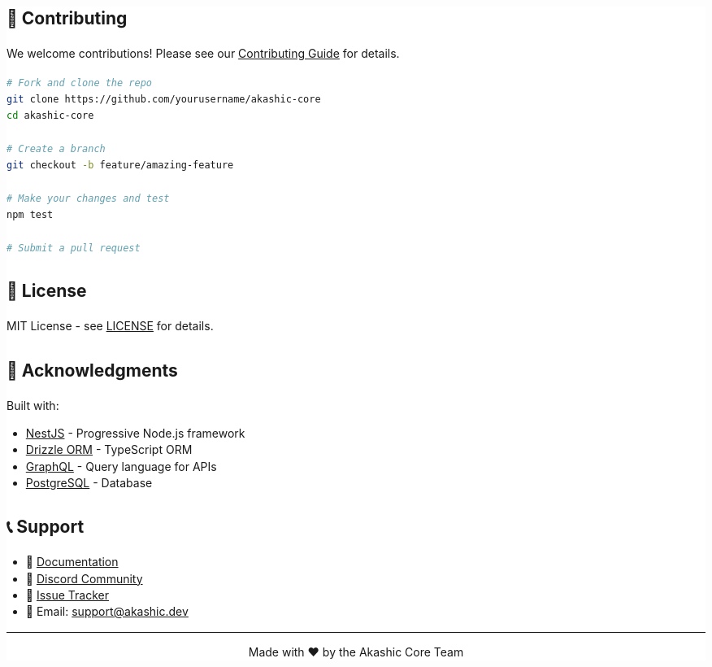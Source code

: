## 🤝 Contributing

We welcome contributions! Please see our [Contributing Guide](CONTRIBUTING.md) for details.

```bash
# Fork and clone the repo
git clone https://github.com/yourusername/akashic-core
cd akashic-core

# Create a branch
git checkout -b feature/amazing-feature

# Make your changes and test
npm test

# Submit a pull request
```

## 📄 License

MIT License - see [LICENSE](LICENSE) for details.

## 🙏 Acknowledgments

Built with:
- [NestJS](https://nestjs.com/) - Progressive Node.js framework
- [Drizzle ORM](https://orm.drizzle.team/) - TypeScript ORM
- [GraphQL](https://graphql.org/) - Query language for APIs
- [PostgreSQL](https://www.postgresql.org/) - Database

## 📞 Support

- 📖 [Documentation](./docs)
- 💬 [Discord Community](https://discord.gg/akashic)
- 🐛 [Issue Tracker](https://github.com/akashic-core/issues)
- 📧 Email: support@akashic.dev

---

<p align="center">
  Made with ❤️ by the Akashic Core Team
</p>